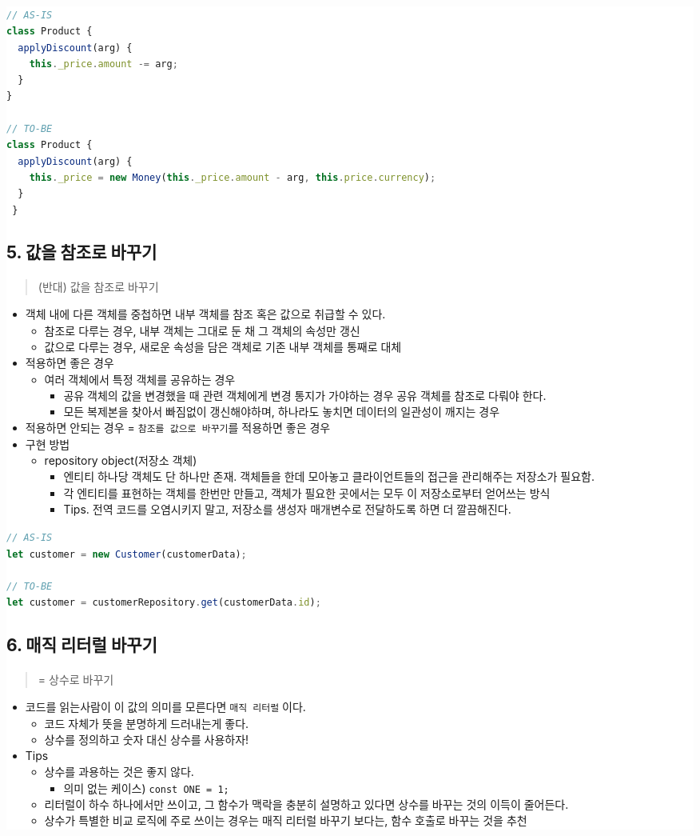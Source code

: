 ```jsx
// AS-IS
class Product {
  applyDiscount(arg) { 
    this._price.amount -= arg;
  }
}

// TO-BE
class Product {
  applyDiscount(arg) {
    this._price = new Money(this._price.amount - arg, this.price.currency);
  }
 }
```

## 5. 값을 참조로 바꾸기

> (반대) 값을 참조로 바꾸기
> 
- 객체 내에 다른 객체를 중첩하면 내부 객체를 참조 혹은 값으로 취급할 수 있다.
    - 참조로 다루는 경우, 내부 객체는 그대로 둔 채 그 객체의 속성만 갱신
    - 값으로 다루는 경우, 새로운 속성을 담은 객체로 기존 내부 객체를 통째로 대체
- 적용하면 좋은 경우
    - 여러 객체에서 특정 객체를 공유하는 경우
        - 공유 객체의 값을 변경했을 때 관련 객체에게 변경 통지가 가야하는 경우 공유 객체를 참조로 다뤄야 한다.
        - 모든 복제본을 찾아서 빠짐없이 갱신해야하며, 하나라도 놓치면 데이터의 일관성이 깨지는 경우
- 적용하면 안되는 경우 = `참조를 값으로 바꾸기`를 적용하면 좋은 경우
- 구현 방법
    - repository object(저장소 객체)
        - 엔티티 하나당 객체도 단 하나만 존재. 객체들을 한데 모아놓고 클라이언트들의 접근을 관리해주는 저장소가 필요함.
        - 각 엔티티를 표현하는 객체를 한번만 만들고, 객체가 필요한 곳에서는 모두 이 저장소로부터 얻어쓰는 방식
        - Tips. 전역 코드를 오염시키지 말고, 저장소를 생성자 매개변수로 전달하도록 하면 더 깔끔해진다.

```jsx
// AS-IS
let customer = new Customer(customerData);

// TO-BE
let customer = customerRepository.get(customerData.id);
```


## 6. 매직 리터럴 바꾸기

> = 상수로 바꾸기
> 
- 코드를 읽는사람이 이 값의 의미를 모른다면 `매직 리터럴` 이다.
    - 코드 자체가 뜻을 분명하게 드러내는게 좋다.
    - 상수를 정의하고 숫자 대신 상수를 사용하자!
- Tips
    - 상수를 과용하는 것은 좋지 않다.
        - 의미 없는 케이스) `const ONE = 1;`
    - 리터럴이 하수 하나에서만 쓰이고, 그 함수가 맥락을 충분히 설명하고 있다면 상수를 바꾸는 것의 이득이 줄어든다.
    - 상수가 특별한 비교 로직에 주로 쓰이는 경우는 매직 리터럴 바꾸기 보다는, 함수 호출로 바꾸는 것을 추천
        